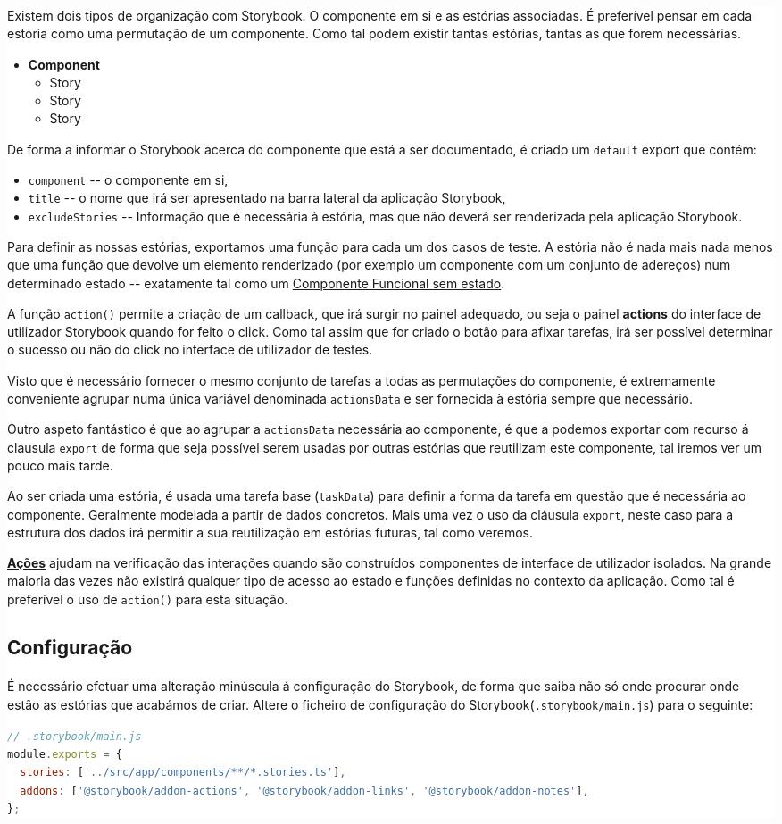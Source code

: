 Existem dois tipos de organização com Storybook. O componente em si e as estórias associadas. É preferível pensar em cada estória como uma permutação de um componente. Como tal podem existir tantas estórias, tantas as que forem necessárias.

- **Component**
  - Story
  - Story
  - Story

De forma a informar o Storybook acerca do componente que está a ser documentado, é criado um `default` export que contém:

- `component` -- o componente em si,
- `title` -- o nome que irá ser apresentado na barra lateral da aplicação Storybook,
- `excludeStories` -- Informação que é necessária à estória, mas que não deverá ser renderizada pela aplicação Storybook.

Para definir as nossas estórias, exportamos uma função para cada um dos casos de teste. A estória não é nada mais nada menos que uma função que devolve um elemento renderizado (por exemplo um componente com um conjunto de adereços) num determinado estado -- exatamente tal como um [Componente Funcional sem estado](https://angular.io/guide/component-interaction).

A função `action()` permite a criação de um callback, que irá surgir no painel adequado, ou seja o painel **actions** do interface de utilizador Storybook quando for feito o click. Como tal assim que for criado o botão para afixar tarefas, irá ser possível determinar o sucesso ou não do click no interface de utilizador de testes.

Visto que é necessário fornecer o mesmo conjunto de tarefas a todas as permutações do componente, é extremamente conveniente agrupar numa única variável denominada `actionsData` e ser fornecida à estória sempre que necessário.

Outro aspeto fantástico é que ao agrupar a `actionsData` necessária ao componente, é que a podemos exportar com recurso á clausula `export` de forma que seja possível serem usadas por outras estórias que reutilizam este componente, tal iremos ver um pouco mais tarde.

Ao ser criada uma estória, é usada uma tarefa base (`taskData`) para definir a forma da tarefa em questão que é necessária ao componente. Geralmente modelada a partir de dados concretos. Mais uma vez o uso da cláusula `export`, neste caso para a estrutura dos dados irá permitir a sua reutilização em estórias futuras, tal como veremos.

<div class="aside">
    <a href="https://storybook.js.org/docs/angular/essentials/actions"><b>Ações</b></a> ajudam na verificação das interações quando são construídos componentes de interface de utilizador isolados. Na grande maioria das vezes não existirá qualquer tipo de acesso ao estado e funções definidas no contexto da aplicação. Como tal é preferível o uso de <code>action()</code> para esta situação.
</div>

## Configuração

É necessário efetuar uma alteração minúscula á configuração do Storybook, de forma que saiba não só onde procurar onde estão as estórias que acabámos de criar. Altere o ficheiro de configuração do Storybook(`.storybook/main.js`) para o seguinte:

```javascript
// .storybook/main.js
module.exports = {
  stories: ['../src/app/components/**/*.stories.ts'],
  addons: ['@storybook/addon-actions', '@storybook/addon-links', '@storybook/addon-notes'],
};
```
